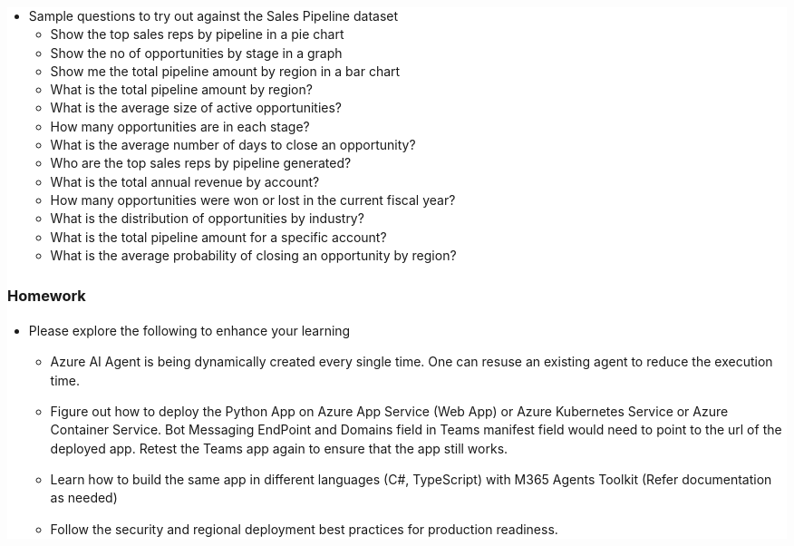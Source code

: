 -   Sample questions to try out against the Sales Pipeline dataset
    -   Show the top sales reps by pipeline in a pie chart
    -   Show the no of opportunities by stage in a graph
    -   Show me the total pipeline amount by region in a bar chart
    -   What is the total pipeline amount by region?
    -   What is the average size of active opportunities?
    -   How many opportunities are in each stage?
    -   What is the average number of days to close an opportunity?
    -   Who are the top sales reps by pipeline generated?
    -   What is the total annual revenue by account?
    -   How many opportunities were won or lost in the current fiscal year?
    -   What is the distribution of opportunities by industry?
    -   What is the total pipeline amount for a specific account?
    -   What is the average probability of closing an opportunity by region?

### Homework

-   Please explore the following to enhance your learning

    - Azure AI Agent is being dynamically created every single time. One can resuse an existing agent to reduce the execution time.

    - Figure out how to deploy the Python App on Azure App Service (Web App) or Azure Kubernetes Service or Azure Container Service. Bot Messaging EndPoint and Domains field in Teams manifest field would need to point to the url of the deployed app. Retest the Teams app again to ensure that the app still works.
    
    - Learn how to build the same app in different languages (C#, TypeScript) with M365 Agents Toolkit (Refer documentation as needed)

    - Follow the security and regional deployment best practices for production readiness.
